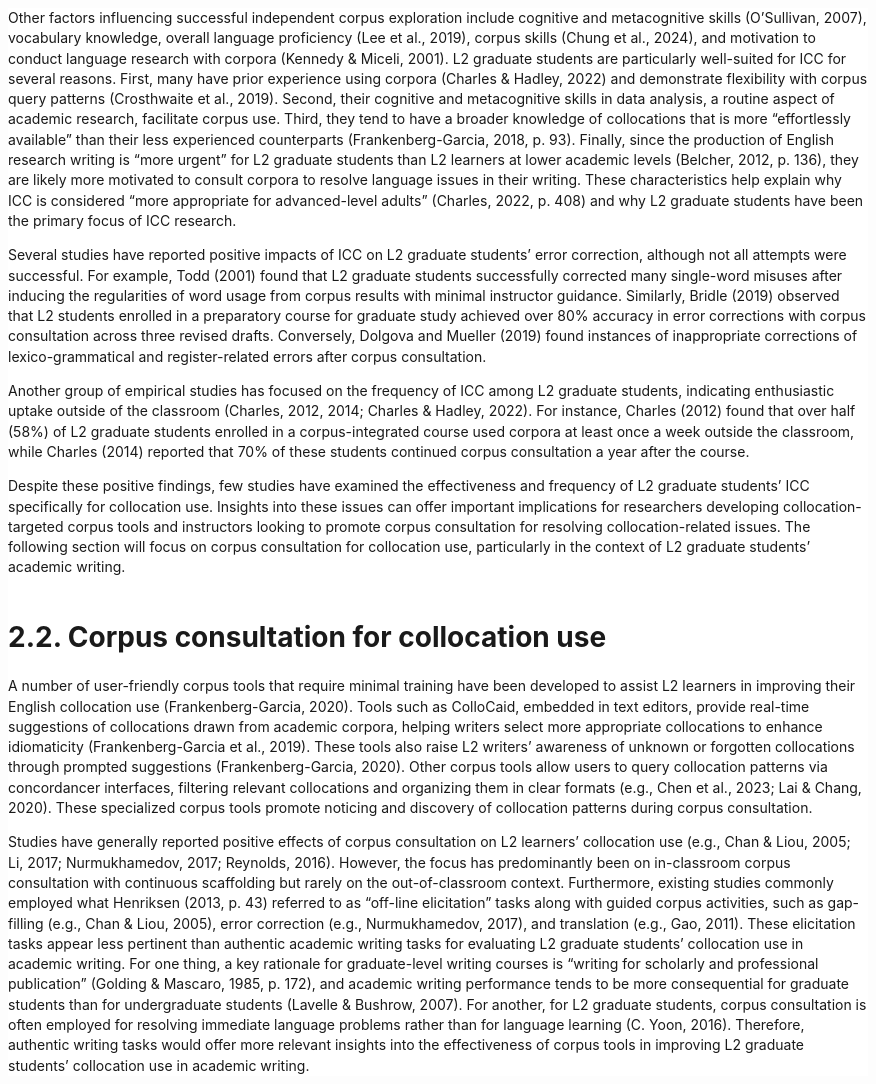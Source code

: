 Other factors influencing successful independent corpus exploration include cognitive and metacognitive skills (O’Sullivan, 2007), vocabulary knowledge, overall language proficiency (Lee et al., 2019), corpus skills (Chung et al., 2024), and motivation to conduct language research with corpora (Kennedy & Miceli, 2001). L2 graduate students are particularly well-suited for ICC for several reasons. First, many have prior experience using corpora (Charles & Hadley, 2022) and demonstrate flexibility with corpus query patterns (Crosthwaite et al., 2019). Second, their cognitive and metacognitive skills in data analysis, a routine aspect of academic research, facilitate corpus use. Third, they tend to have a broader knowledge of collocations that is more “effortlessly available” than their less experienced counterparts (Frankenberg-Garcia, 2018, p. 93). Finally, since the production of English research writing is “more urgent” for L2 graduate students than L2 learners at lower academic levels (Belcher, 2012, p. 136), they are likely more motivated to consult corpora to resolve language issues in their writing. These characteristics help explain why ICC is considered “more appropriate for advanced-level adults” (Charles, 2022, p. 408) and why L2 graduate students have been the primary focus of ICC research.

Several studies have reported positive impacts of ICC on L2 graduate students’ error correction, although not all attempts were successful. For example, Todd (2001) found that L2 graduate students successfully corrected many single-word misuses after inducing the regularities of word usage from corpus results with minimal instructor guidance. Similarly, Bridle (2019) observed that L2 students enrolled in a preparatory course for graduate study achieved over $8 0 \%$ accuracy in error corrections with corpus consultation across three revised drafts. Conversely, Dolgova and Mueller (2019) found instances of inappropriate corrections of lexico-grammatical and register-related errors after corpus consultation.

Another group of empirical studies has focused on the frequency of ICC among L2 graduate students, indicating enthusiastic uptake outside of the classroom (Charles, 2012, 2014; Charles & Hadley, 2022). For instance, Charles (2012) found that over half $( 5 8 \% )$ of L2 graduate students enrolled in a corpus-integrated course used corpora at least once a week outside the classroom, while Charles (2014) reported that $7 0 \%$ of these students continued corpus consultation a year after the course.

Despite these positive findings, few studies have examined the effectiveness and frequency of L2 graduate students’ ICC specifically for collocation use. Insights into these issues can offer important implications for researchers developing collocation-targeted corpus tools and instructors looking to promote corpus consultation for resolving collocation-related issues. The following section will focus on corpus consultation for collocation use, particularly in the context of L2 graduate students’ academic writing.

# 2.2. Corpus consultation for collocation use

A number of user-friendly corpus tools that require minimal training have been developed to assist L2 learners in improving their English collocation use (Frankenberg-Garcia, 2020). Tools such as ColloCaid, embedded in text editors, provide real-time suggestions of collocations drawn from academic corpora, helping writers select more appropriate collocations to enhance idiomaticity (Frankenberg-Garcia et al., 2019). These tools also raise L2 writers’ awareness of unknown or forgotten collocations through prompted suggestions (Frankenberg-Garcia, 2020). Other corpus tools allow users to query collocation patterns via concordancer interfaces, filtering relevant collocations and organizing them in clear formats (e.g., Chen et al., 2023; Lai & Chang, 2020). These specialized corpus tools promote noticing and discovery of collocation patterns during corpus consultation.

Studies have generally reported positive effects of corpus consultation on L2 learners’ collocation use (e.g., Chan & Liou, 2005; Li, 2017; Nurmukhamedov, 2017; Reynolds, 2016). However, the focus has predominantly been on in-classroom corpus consultation with continuous scaffolding but rarely on the out-of-classroom context. Furthermore, existing studies commonly employed what Henriksen (2013, p. 43) referred to as “off-line elicitation” tasks along with guided corpus activities, such as gap-filling (e.g., Chan & Liou, 2005), error correction (e.g., Nurmukhamedov, 2017), and translation (e.g., Gao, 2011). These elicitation tasks appear less pertinent than authentic academic writing tasks for evaluating L2 graduate students’ collocation use in academic writing. For one thing, a key rationale for graduate-level writing courses is “writing for scholarly and professional publication” (Golding & Mascaro, 1985, p. 172), and academic writing performance tends to be more consequential for graduate students than for undergraduate students (Lavelle & Bushrow, 2007). For another, for L2 graduate students, corpus consultation is often employed for resolving immediate language problems rather than for language learning (C. Yoon, 2016). Therefore, authentic writing tasks would offer more relevant insights into the effectiveness of corpus tools in improving L2 graduate students’ collocation use in academic writing.